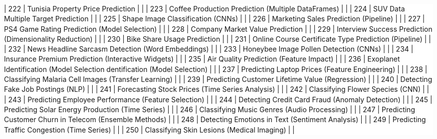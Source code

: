 | 222   | Tunisia Property Price Prediction                                           |      |
| 223   | Coffee Production Prediction (Multiple DataFrames)                          |      |
| 224   | SUV Data Multiple Target Prediction                                         |      |
| 225   | Shape Image Classification (CNNs)                                           |      |
| 226   | Marketing Sales Prediction (Pipeline)                                       |      |
| 227   | PS4 Game Rating Prediction (Model Selection)                                |      |
| 228   | Company Market Value Prediction                                             |      |
| 229   | Interview Success Prediction (Dimensionality Reduction)                     |      |
| 230   | Bike Share Usage Prediction                                                 |      |
| 231   | Online Course Certificate Type Prediction (Pipeline)                        |      |
| 232   | News Headline Sarcasm Detection (Word Embeddings)                           |      |
| 233   | Honeybee Image Pollen Detection (CNNs)                                      |      |
| 234   | Insurance Premium Prediction (Interactive Widgets)                          |      |
| 235   | Air Quality Prediction (Feature Impact)                                     |      |
| 236   | Exoplanet Identification (Model Selection dentification (Model Selection)   |      |
| 237   | Predicting Laptop Prices (Feature Engineering)                              |      |
| 238   | Classifying Malaria Cell Images (Transfer Learning)                         |      |
| 239   | Predicting Customer Lifetime Value (Regression)                             |      |
| 240   | Detecting Fake Job Postings (NLP)                                           |      |
| 241   | Forecasting Stock Prices (Time Series Analysis)                             |      |
| 242   | Classifying Flower Species (CNN)                                            |      |
| 243   | Predicting Employee Performance (Feature Selection)                         |      |
| 244   | Detecting Credit Card Fraud (Anomaly Detection)                             |      |
| 245   | Predicting Solar Energy Production (Time Series)                            |      |
| 246   | Classifying Music Genres (Audio Processing)                                 |      |
| 247   | Predicting Customer Churn in Telecom (Ensemble Methods)                     |      |
| 248   | Detecting Emotions in Text (Sentiment Analysis)                             |      |
| 249   | Predicting Traffic Congestion (Time Series)                                 |      |
| 250   | Classifying Skin Lesions (Medical Imaging)                                  |      |
